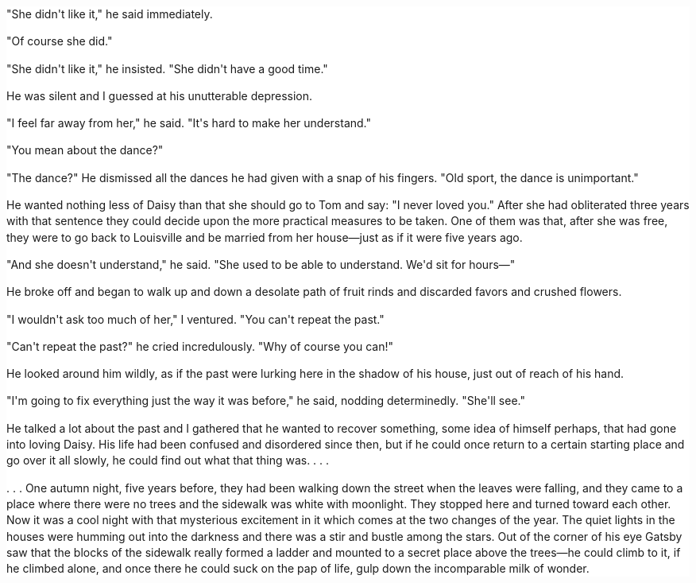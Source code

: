 "She didn't like it," he said immediately.

"Of course she did."

"She didn't like it," he insisted. "She didn't have a good
time."

He was silent and I guessed at his unutterable depression.

"I feel far away from her," he said. "It's hard to make her
understand."

"You mean about the dance?"

"The dance?" He dismissed all the dances he had given with a snap of
his fingers. "Old sport, the dance is unimportant."

He wanted nothing less of Daisy than that she should go to Tom and
say: "I never loved you." After she had obliterated three years with
that sentence they could decide upon the more practical measures to be
taken. One of them was that, after she was free, they were to go back
to Louisville and be married from her house—just as if it were five
years ago.

"And she doesn't understand," he said. "She used to be able to
understand. We'd sit for hours—"

He broke off and began to walk up and down a desolate path of fruit
rinds and discarded favors and crushed flowers.

"I wouldn't ask too much of her," I ventured. "You can't repeat the
past."

"Can't repeat the past?" he cried incredulously. "Why of course you
can!"

He looked around him wildly, as if the past were lurking here in the
shadow of his house, just out of reach of his hand.

"I'm going to fix everything just the way it was before," he said,
nodding determinedly. "She'll see."

He talked a lot about the past and I gathered that he wanted to
recover something, some idea of himself perhaps, that had gone into
loving Daisy. His life had been confused and disordered since then, but
if he could once return to a certain starting place and go over it all
slowly, he could find out what that thing was. . . .

. . . One autumn night, five years before, they had been walking
down the street when the leaves were falling, and they came to a place
where there were no trees and the sidewalk was white with moonlight.
They stopped here and turned toward each other. Now it was a cool night
with that mysterious excitement in it which comes at the two changes of
the year. The quiet lights in the houses were humming out into the
darkness and there was a stir and bustle among the stars. Out of the
corner of his eye Gatsby saw that the blocks of the sidewalk really
formed a ladder and mounted to a secret place above the trees—he could
climb to it, if he climbed alone, and once there he could suck on the
pap of life, gulp down the incomparable milk of wonder.
